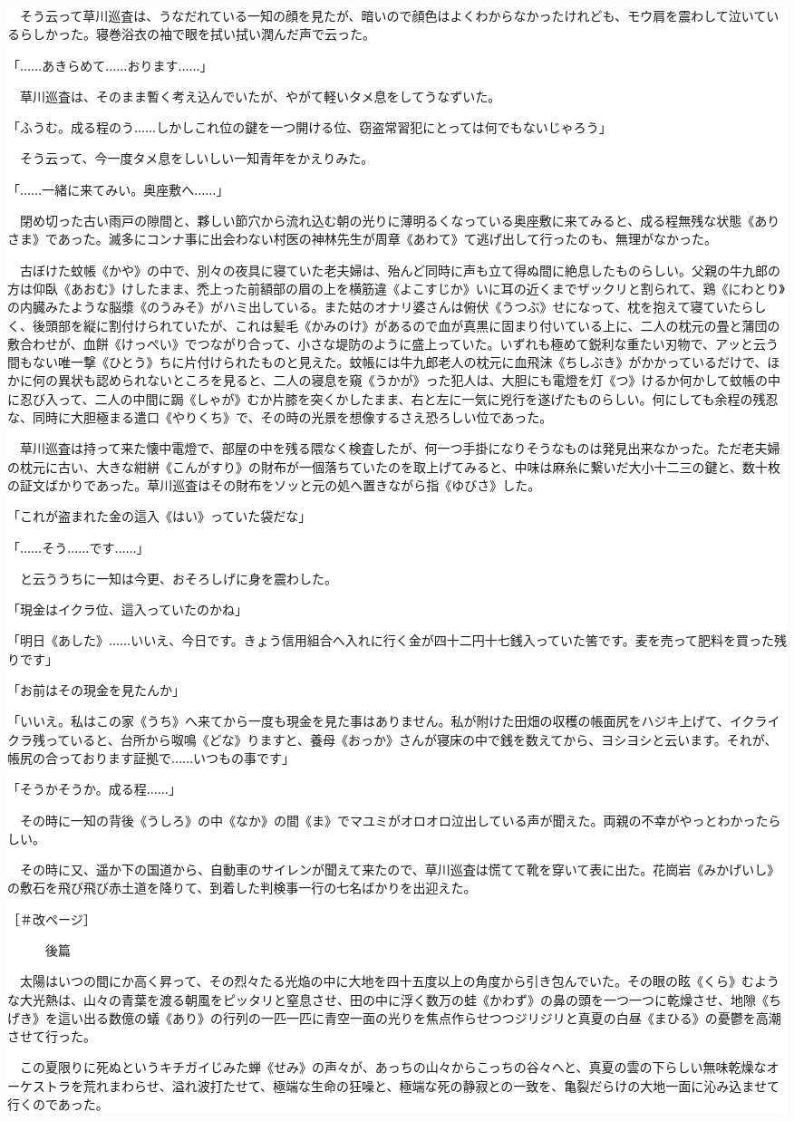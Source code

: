 　そう云って草川巡査は、うなだれている一知の顔を見たが、暗いので顔色はよくわからなかったけれども、モウ肩を震わして泣いているらしかった。寝巻浴衣の袖で眼を拭い拭い潤んだ声で云った。

「……あきらめて……おります……」

　草川巡査は、そのまま暫く考え込んでいたが、やがて軽いタメ息をしてうなずいた。

「ふうむ。成る程のう……しかしこれ位の鍵を一つ開ける位、窃盗常習犯にとっては何でもないじゃろう」

　そう云って、今一度タメ息をしいしい一知青年をかえりみた。

「……一緒に来てみい。奥座敷へ……」



　閉め切った古い雨戸の隙間と、夥しい節穴から流れ込む朝の光りに薄明るくなっている奥座敷に来てみると、成る程無残な状態《ありさま》であった。滅多にコンナ事に出会わない村医の神林先生が周章《あわて》て逃げ出して行ったのも、無理がなかった。

　古ぼけた蚊帳《かや》の中で、別々の夜具に寝ていた老夫婦は、殆んど同時に声も立て得ぬ間に絶息したものらしい。父親の牛九郎の方は仰臥《あおむ》けしたまま、禿上った前額部の眉の上を横筋違《よこすじか》いに耳の近くまでザックリと割られて、鶏《にわとり》の内臓みたような脳漿《のうみそ》がハミ出している。また姑のオナリ婆さんは俯伏《うつぶ》せになって、枕を抱えて寝ていたらしく、後頭部を縦に割付けられていたが、これは髪毛《かみのけ》があるので血が真黒に固まり付いている上に、二人の枕元の畳と蒲団の敷合わせが、血餅《けっぺい》でつながり合って、小さな堤防のように盛上っていた。いずれも極めて鋭利な重たい刃物で、アッと云う間もない唯一撃《ひとう》ちに片付けられたものと見えた。蚊帳には牛九郎老人の枕元に血飛沫《ちしぶき》がかかっているだけで、ほかに何の異状も認められないところを見ると、二人の寝息を窺《うかが》った犯人は、大胆にも電燈を灯《つ》けるか何かして蚊帳の中に忍び入って、二人の中間に跼《しゃが》むか片膝を突くかしたまま、右と左に一気に兇行を遂げたものらしい。何にしても余程の残忍な、同時に大胆極まる遣口《やりくち》で、その時の光景を想像するさえ恐ろしい位であった。

　草川巡査は持って来た懐中電燈で、部屋の中を残る隈なく検査したが、何一つ手掛になりそうなものは発見出来なかった。ただ老夫婦の枕元に古い、大きな紺絣《こんがすり》の財布が一個落ちていたのを取上げてみると、中味は麻糸に繋いだ大小十二三の鍵と、数十枚の証文ばかりであった。草川巡査はその財布をソッと元の処へ置きながら指《ゆびさ》した。

「これが盗まれた金の這入《はい》っていた袋だな」

「……そう……です……」

　と云ううちに一知は今更、おそろしげに身を震わした。

「現金はイクラ位、這入っていたのかね」

「明日《あした》……いいえ、今日です。きょう信用組合へ入れに行く金が四十二円十七銭入っていた筈です。麦を売って肥料を買った残りです」

「お前はその現金を見たんか」

「いいえ。私はこの家《うち》へ来てから一度も現金を見た事はありません。私が附けた田畑の収穫の帳面尻をハジキ上げて、イクライクラ残っていると、台所から呶鳴《どな》りますと、養母《おっか》さんが寝床の中で銭を数えてから、ヨシヨシと云います。それが、帳尻の合っております証拠で……いつもの事です」

「そうかそうか。成る程……」

　その時に一知の背後《うしろ》の中《なか》の間《ま》でマユミがオロオロ泣出している声が聞えた。両親の不幸がやっとわかったらしい。

　その時に又、遥か下の国道から、自動車のサイレンが聞えて来たので、草川巡査は慌てて靴を穿いて表に出た。花崗岩《みかげいし》の敷石を飛び飛び赤土道を降りて、到着した判検事一行の七名ばかりを出迎えた。

［＃改ページ］





　　　後篇





　太陽はいつの間にか高く昇って、その烈々たる光焔の中に大地を四十五度以上の角度から引き包んでいた。その眼の眩《くら》むような大光熱は、山々の青葉を渡る朝風をピッタリと窒息させ、田の中に浮く数万の蛙《かわず》の鼻の頭を一つ一つに乾燥させ、地隙《ちげき》を這い出る数億の蟻《あり》の行列の一匹一匹に青空一面の光りを焦点作らせつつジリジリと真夏の白昼《まひる》の憂鬱を高潮させて行った。

　この夏限りに死ぬというキチガイじみた蝉《せみ》の声々が、あっちの山々からこっちの谷々へと、真夏の雲の下らしい無味乾燥なオーケストラを荒れまわらせ、溢れ波打たせて、極端な生命の狂噪と、極端な死の静寂との一致を、亀裂だらけの大地一面に沁み込ませて行くのであった。
